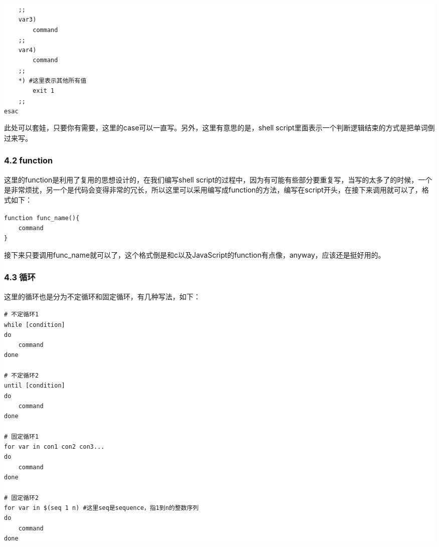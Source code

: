 ```
    ;;
    var3)
        command
    ;;
    var4)
        command
    ;;
    *) #这里表示其他所有值
        exit 1
    ;;
esac
```
此处可以套娃，只要你有需要，这里的case可以一直写。另外，这里有意思的是，shell script里面表示一个判断逻辑结束的方式是把单词倒过来写。

### 4.2 function
这里的function是利用了复用的思想设计的，在我们编写shell script的过程中，因为有可能有些部分要重复写，当写的太多了的时候，一个是非常烦扰，另一个是代码会变得非常的冗长，所以这里可以采用编写成function的方法，编写在script开头，在接下来调用就可以了，格式如下：
```
function func_name(){
    command
}
```
接下来只要调用func_name就可以了，这个格式倒是和c以及JavaScript的function有点像，anyway，应该还是挺好用的。

### 4.3 循环
这里的循环也是分为不定循环和固定循环，有几种写法，如下：
```
# 不定循环1
while [condition]
do
    command
done

# 不定循环2
until [condition]
do 
    command
done

# 固定循环1
for var in con1 con2 con3...
do
    command
done

# 固定循环2
for var in $(seq 1 n) #这里seq是sequence，指1到n的整数序列
do
    command
done
```
